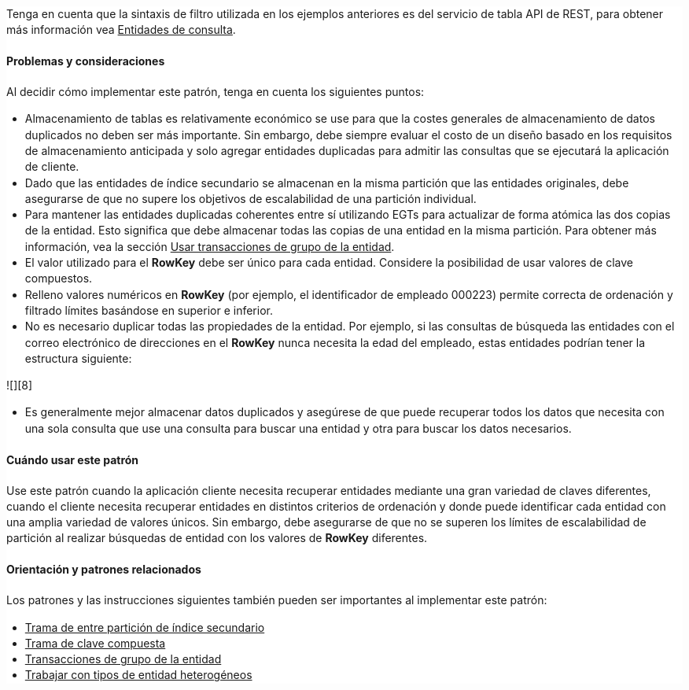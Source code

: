  Tenga en cuenta que la sintaxis de filtro utilizada en los ejemplos anteriores es del servicio de tabla API de REST, para obtener más información vea [Entidades de consulta](http://msdn.microsoft.com/library/azure/dd179421.aspx).  

#### <a name="issues-and-considerations"></a>Problemas y consideraciones  

Al decidir cómo implementar este patrón, tenga en cuenta los siguientes puntos:  

-   Almacenamiento de tablas es relativamente económico se use para que la costes generales de almacenamiento de datos duplicados no deben ser más importante. Sin embargo, debe siempre evaluar el costo de un diseño basado en los requisitos de almacenamiento anticipada y solo agregar entidades duplicadas para admitir las consultas que se ejecutará la aplicación de cliente.  
-   Dado que las entidades de índice secundario se almacenan en la misma partición que las entidades originales, debe asegurarse de que no supere los objetivos de escalabilidad de una partición individual.  
-   Para mantener las entidades duplicadas coherentes entre sí utilizando EGTs para actualizar de forma atómica las dos copias de la entidad. Esto significa que debe almacenar todas las copias de una entidad en la misma partición. Para obtener más información, vea la sección [Usar transacciones de grupo de la entidad](#entity-group-transactions).  
-   El valor utilizado para el **RowKey** debe ser único para cada entidad. Considere la posibilidad de usar valores de clave compuestos.  
-   Relleno valores numéricos en **RowKey** (por ejemplo, el identificador de empleado 000223) permite correcta de ordenación y filtrado límites basándose en superior e inferior.  
-   No es necesario duplicar todas las propiedades de la entidad. Por ejemplo, si las consultas de búsqueda las entidades con el correo electrónico de direcciones en el **RowKey** nunca necesita la edad del empleado, estas entidades podrían tener la estructura siguiente:

![][8]

-   Es generalmente mejor almacenar datos duplicados y asegúrese de que puede recuperar todos los datos que necesita con una sola consulta que use una consulta para buscar una entidad y otra para buscar los datos necesarios.  

#### <a name="when-to-use-this-pattern"></a>Cuándo usar este patrón  

Use este patrón cuando la aplicación cliente necesita recuperar entidades mediante una gran variedad de claves diferentes, cuando el cliente necesita recuperar entidades en distintos criterios de ordenación y donde puede identificar cada entidad con una amplia variedad de valores únicos. Sin embargo, debe asegurarse de que no se superen los límites de escalabilidad de partición al realizar búsquedas de entidad con los valores de **RowKey** diferentes.  

#### <a name="related-patterns-and-guidance"></a>Orientación y patrones relacionados  

Los patrones y las instrucciones siguientes también pueden ser importantes al implementar este patrón:  

-   [Trama de entre partición de índice secundario](#inter-partition-secondary-index-pattern)
-   [Trama de clave compuesta](#compound-key-pattern)
-   [Transacciones de grupo de la entidad](#entity-group-transactions)
-   [Trabajar con tipos de entidad heterogéneos](#working-with-heterogeneous-entity-types)

